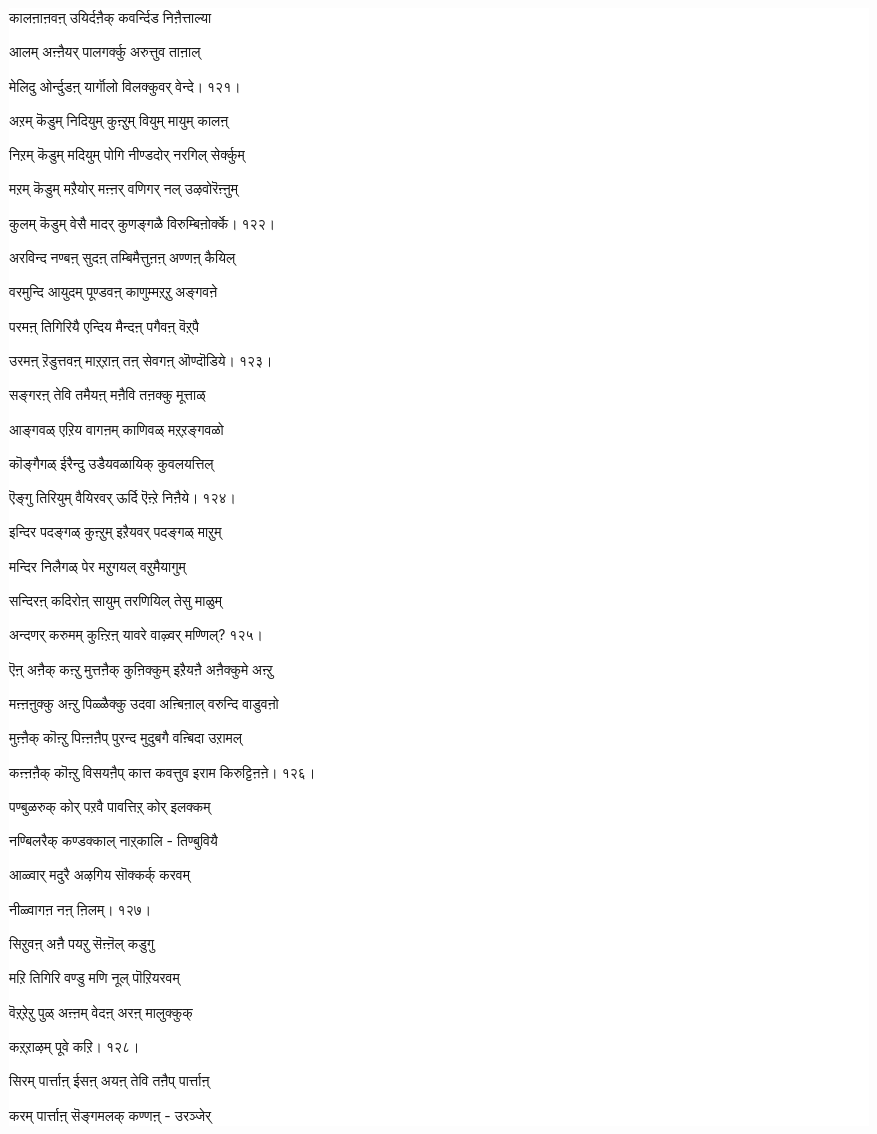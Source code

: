 कालऩाऩवऩ् उयिर्दऩैक् कवर्न्दिड निऩैत्ताल्या   
  
आलम् अऩ्ऩैयर् पालगर्क्कु अरुत्तुव ताऩाल्   
  
मेलिदु ओर्न्दुडऩ् यार्गॊलो विलक्कुवर् वेन्दे। १२१।  

अऱम् कॆडुम् निदियुम् कुऩ्ऱुम् वियुम् मायुम् कालऩ्   
  
निऱम् कॆडुम् मदियुम् पोगि नीण्डदोर् नरगिल् सेर्क्कुम्   
  
मऱम् कॆडुम् मऱैयोर् मऩ्ऩर् वणिगर् नल् उऴवोरॆऩ्ऩुम्   
  
कुलम् कॆडुम् वेसै मादर् कुणङ्गळै विरुम्बिऩोर्क्के। १२२। 

अरविन्द नण्बऩ् सुदऩ् तम्बिमैत्तुऩऩ् अण्णऩ् कैयिल्    
  
वरमुन्दि आयुदम् पूण्डवऩ् काणुम्मऱ्‌ऱु अङ्गवऩे   
  
परमऩ् तिगिरियै एन्दिय मैन्दऩ् पगैवऩ् वॆऱ्‌पै   
  
उरमऩ् ऱॆडुत्तवऩ् माऱ्‌ऱाऩ् तऩ् सेवगऩ् ऒण्दॊडिये। १२३।  

सङ्गरऩ् तेवि तमैयऩ् मऩैवि तऩक्कु मूत्ताळ्   
  
आङ्गवळ् एऱिय वागऩम् काणिवळ् मऱ्‌ऱङ्गवळो   
  
कॊङ्गैगळ् ईरैन्दु उडैयवळायिक् कुवलयत्तिल्    
  
ऎङ्गु तिरियुम् वैयिरवर् ऊर्दि ऎऩ्ऱे निऩैये। १२४। 

इन्दिर पदङ्गळ् कुऩ्ऱुम् इऱैयवर् पदङ्गळ् माऱुम्   
  
मन्दिर निलैगळ् पेर मऱुगयल् वऱुमैयागुम्   
  
सन्दिरऩ् कदिरोऩ् सायुम् तरणियिल् तेसु माळुम्   
  
अन्दणर् करुमम् कुऩ्ऱिऩ् यावरे वाऴ्वर् मण्णिल्? १२५।  

ऎऩ् अऩैक् कऩ्ऱु मुत्तऩैक् कुऩिक्कुम् इऱैयऩै अऩैक्कुमे अऩ्ऱु   
  
मऩ्ऩऩुक्कु अऩ्ऱु पिळ्ळैक्कु उदवा अऩ्बिऩाल् वरुन्दि वाडुवऩो   
  
मुऩ्ऩैक् कॊऩ्ऱु पिऩ्ऩऩैप् पुरन्द मुदुबगै वऩ्बिदा उऱामल्   
  
कऩ्ऩऩैक् कॊऩ्ऱु विसयऩैप् कात्त कवत्तुव इराम किरुट्टिऩऩे। १२६।  

पण्बुळरुक् कोर् पऱवै पावत्तिऱ्‌ कोर् इलक्कम्   
  
नण्बिलरैक् कण्डक्काल् नाऱ्‌कालि - तिण्बुवियै   
  
आळ्वार् मदुरै अऴगिय सॊक्कर्क् करवम्    
  
नीळ्वागऩ नऩ् ऩिलम्। १२७। 

सिऱुवऩ् अऩै पयऱु सॆऩ्ऩॆल् कडुगु   
  
मऱि तिगिरि वण्डु मणि नूल् पॊऱियरवम्   
  
वॆऱ्‌ऱेऱु पुळ् अऩ्ऩम् वेदऩ् अरऩ् मालुक्कुक्   
  
कऱ्‌ऱाऴम् पूवे कऱि। १२८।  

सिरम् पार्त्ताऩ् ईसऩ् अयऩ् तेवि तऩैप् पार्त्ताऩ्   
  
करम् पार्त्ताऩ् सॆङ्गमलक् कण्णऩ् - उरञ्जेर्   
  